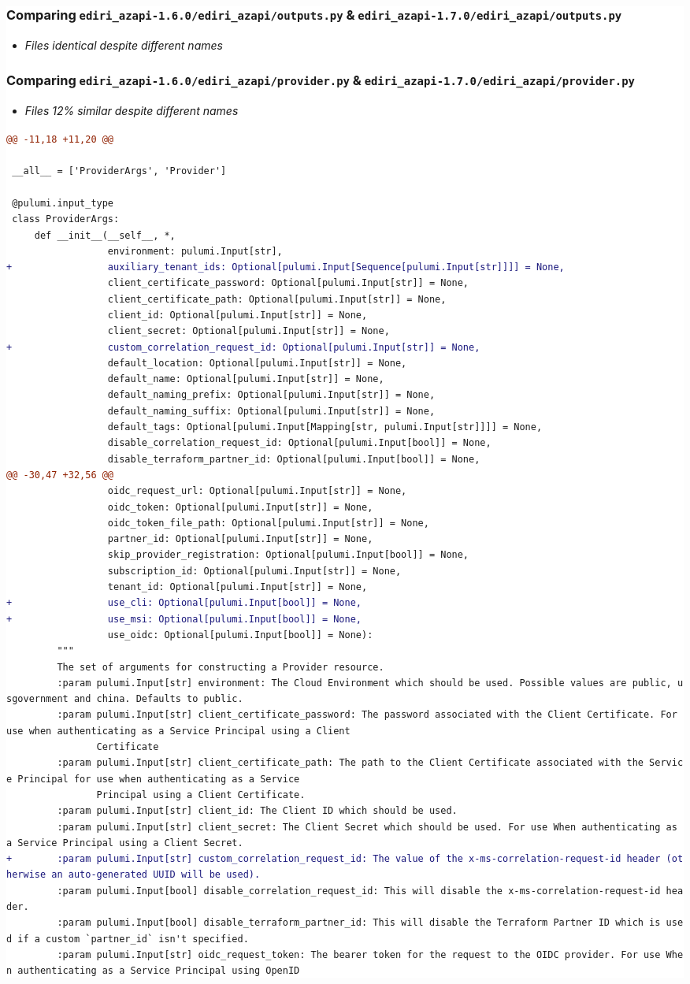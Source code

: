 ### Comparing `ediri_azapi-1.6.0/ediri_azapi/outputs.py` & `ediri_azapi-1.7.0/ediri_azapi/outputs.py`

 * *Files identical despite different names*

### Comparing `ediri_azapi-1.6.0/ediri_azapi/provider.py` & `ediri_azapi-1.7.0/ediri_azapi/provider.py`

 * *Files 12% similar despite different names*

```diff
@@ -11,18 +11,20 @@
 
 __all__ = ['ProviderArgs', 'Provider']
 
 @pulumi.input_type
 class ProviderArgs:
     def __init__(__self__, *,
                  environment: pulumi.Input[str],
+                 auxiliary_tenant_ids: Optional[pulumi.Input[Sequence[pulumi.Input[str]]]] = None,
                  client_certificate_password: Optional[pulumi.Input[str]] = None,
                  client_certificate_path: Optional[pulumi.Input[str]] = None,
                  client_id: Optional[pulumi.Input[str]] = None,
                  client_secret: Optional[pulumi.Input[str]] = None,
+                 custom_correlation_request_id: Optional[pulumi.Input[str]] = None,
                  default_location: Optional[pulumi.Input[str]] = None,
                  default_name: Optional[pulumi.Input[str]] = None,
                  default_naming_prefix: Optional[pulumi.Input[str]] = None,
                  default_naming_suffix: Optional[pulumi.Input[str]] = None,
                  default_tags: Optional[pulumi.Input[Mapping[str, pulumi.Input[str]]]] = None,
                  disable_correlation_request_id: Optional[pulumi.Input[bool]] = None,
                  disable_terraform_partner_id: Optional[pulumi.Input[bool]] = None,
@@ -30,47 +32,56 @@
                  oidc_request_url: Optional[pulumi.Input[str]] = None,
                  oidc_token: Optional[pulumi.Input[str]] = None,
                  oidc_token_file_path: Optional[pulumi.Input[str]] = None,
                  partner_id: Optional[pulumi.Input[str]] = None,
                  skip_provider_registration: Optional[pulumi.Input[bool]] = None,
                  subscription_id: Optional[pulumi.Input[str]] = None,
                  tenant_id: Optional[pulumi.Input[str]] = None,
+                 use_cli: Optional[pulumi.Input[bool]] = None,
+                 use_msi: Optional[pulumi.Input[bool]] = None,
                  use_oidc: Optional[pulumi.Input[bool]] = None):
         """
         The set of arguments for constructing a Provider resource.
         :param pulumi.Input[str] environment: The Cloud Environment which should be used. Possible values are public, usgovernment and china. Defaults to public.
         :param pulumi.Input[str] client_certificate_password: The password associated with the Client Certificate. For use when authenticating as a Service Principal using a Client
                Certificate
         :param pulumi.Input[str] client_certificate_path: The path to the Client Certificate associated with the Service Principal for use when authenticating as a Service
                Principal using a Client Certificate.
         :param pulumi.Input[str] client_id: The Client ID which should be used.
         :param pulumi.Input[str] client_secret: The Client Secret which should be used. For use When authenticating as a Service Principal using a Client Secret.
+        :param pulumi.Input[str] custom_correlation_request_id: The value of the x-ms-correlation-request-id header (otherwise an auto-generated UUID will be used).
         :param pulumi.Input[bool] disable_correlation_request_id: This will disable the x-ms-correlation-request-id header.
         :param pulumi.Input[bool] disable_terraform_partner_id: This will disable the Terraform Partner ID which is used if a custom `partner_id` isn't specified.
         :param pulumi.Input[str] oidc_request_token: The bearer token for the request to the OIDC provider. For use When authenticating as a Service Principal using OpenID
```